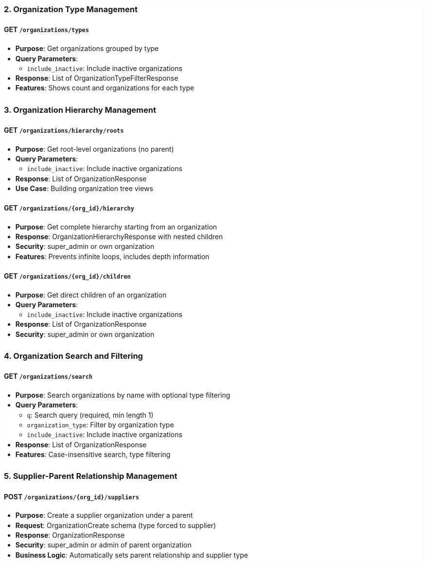 ### 2. Organization Type Management

#### GET `/organizations/types`
- **Purpose**: Get organizations grouped by type
- **Query Parameters**:
  - `include_inactive`: Include inactive organizations
- **Response**: List of OrganizationTypeFilterResponse
- **Features**: Shows count and organizations for each type

### 3. Organization Hierarchy Management

#### GET `/organizations/hierarchy/roots`
- **Purpose**: Get root-level organizations (no parent)
- **Query Parameters**:
  - `include_inactive`: Include inactive organizations
- **Response**: List of OrganizationResponse
- **Use Case**: Building organization tree views

#### GET `/organizations/{org_id}/hierarchy`
- **Purpose**: Get complete hierarchy starting from an organization
- **Response**: OrganizationHierarchyResponse with nested children
- **Security**: super_admin or own organization
- **Features**: Prevents infinite loops, includes depth information

#### GET `/organizations/{org_id}/children`
- **Purpose**: Get direct children of an organization
- **Query Parameters**:
  - `include_inactive`: Include inactive organizations
- **Response**: List of OrganizationResponse
- **Security**: super_admin or own organization

### 4. Organization Search and Filtering

#### GET `/organizations/search`
- **Purpose**: Search organizations by name with optional type filtering
- **Query Parameters**:
  - `q`: Search query (required, min length 1)
  - `organization_type`: Filter by organization type
  - `include_inactive`: Include inactive organizations
- **Response**: List of OrganizationResponse
- **Features**: Case-insensitive search, type filtering

### 5. Supplier-Parent Relationship Management

#### POST `/organizations/{org_id}/suppliers`
- **Purpose**: Create a supplier organization under a parent
- **Request**: OrganizationCreate schema (type forced to supplier)
- **Response**: OrganizationResponse
- **Security**: super_admin or admin of parent organization
- **Business Logic**: Automatically sets parent relationship and supplier type
